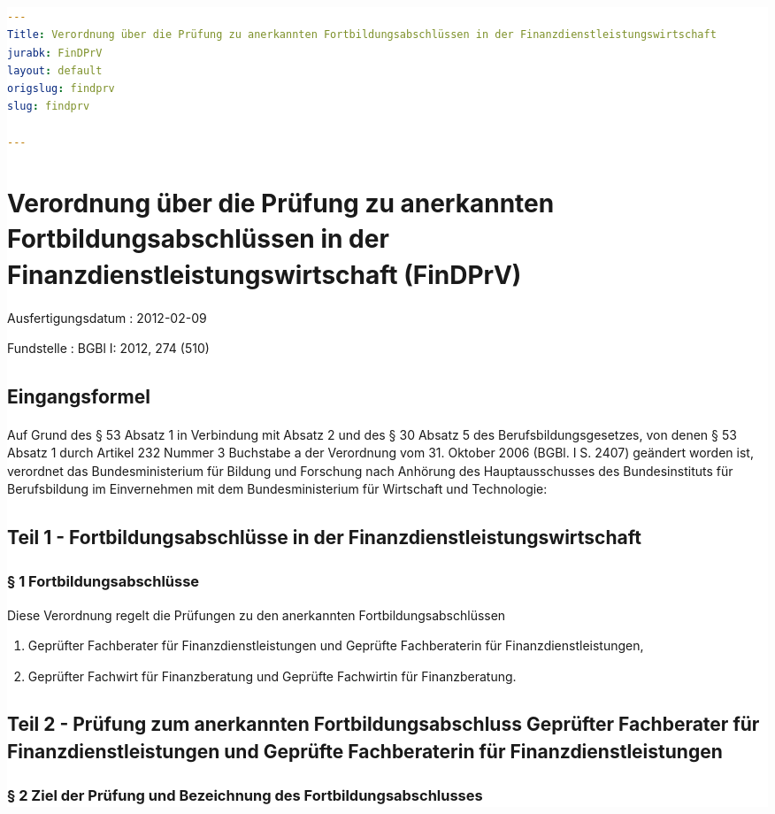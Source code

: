 ```yaml
---
Title: Verordnung über die Prüfung zu anerkannten Fortbildungsabschlüssen in der Finanzdienstleistungswirtschaft
jurabk: FinDPrV
layout: default
origslug: findprv
slug: findprv

---
```


# Verordnung über die Prüfung zu anerkannten Fortbildungsabschlüssen in der Finanzdienstleistungswirtschaft (FinDPrV)

Ausfertigungsdatum
:   2012-02-09

Fundstelle
:   BGBl I: 2012, 274 (510)

## Eingangsformel

Auf Grund des § 53 Absatz 1 in Verbindung mit Absatz 2 und des § 30
Absatz 5 des Berufsbildungsgesetzes, von denen § 53 Absatz 1 durch
Artikel 232 Nummer 3 Buchstabe a der Verordnung vom 31. Oktober 2006
(BGBl. I S. 2407) geändert worden ist, verordnet das Bundesministerium
für Bildung und Forschung nach Anhörung des Hauptausschusses des
Bundesinstituts für Berufsbildung im Einvernehmen mit dem
Bundesministerium für Wirtschaft und Technologie:

## Teil 1 - Fortbildungsabschlüsse in der Finanzdienstleistungswirtschaft

### § 1 Fortbildungsabschlüsse

Diese Verordnung regelt die Prüfungen zu den anerkannten
Fortbildungsabschlüssen

1.  Geprüfter Fachberater für Finanzdienstleistungen und Geprüfte
    Fachberaterin für Finanzdienstleistungen,


2.  Geprüfter Fachwirt für Finanzberatung und Geprüfte Fachwirtin für
    Finanzberatung.

## Teil 2 - Prüfung zum anerkannten Fortbildungsabschluss Geprüfter Fachberater für Finanzdienstleistungen und Geprüfte Fachberaterin für Finanzdienstleistungen

### § 2 Ziel der Prüfung und Bezeichnung des Fortbildungsabschlusses
